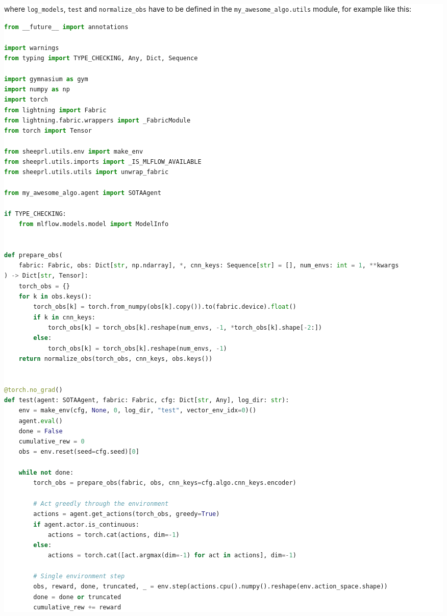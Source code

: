 
where `log_models`, `test` and `normalize_obs` have to be defined in the `my_awesome_algo.utils` module, for example like this: 

```python
from __future__ import annotations

import warnings
from typing import TYPE_CHECKING, Any, Dict, Sequence

import gymnasium as gym
import numpy as np
import torch
from lightning import Fabric
from lightning.fabric.wrappers import _FabricModule
from torch import Tensor

from sheeprl.utils.env import make_env
from sheeprl.utils.imports import _IS_MLFLOW_AVAILABLE
from sheeprl.utils.utils import unwrap_fabric

from my_awesome_algo.agent import SOTAAgent

if TYPE_CHECKING:
    from mlflow.models.model import ModelInfo


def prepare_obs(
    fabric: Fabric, obs: Dict[str, np.ndarray], *, cnn_keys: Sequence[str] = [], num_envs: int = 1, **kwargs
) -> Dict[str, Tensor]:
    torch_obs = {}
    for k in obs.keys():
        torch_obs[k] = torch.from_numpy(obs[k].copy()).to(fabric.device).float()
        if k in cnn_keys:
            torch_obs[k] = torch_obs[k].reshape(num_envs, -1, *torch_obs[k].shape[-2:])
        else:
            torch_obs[k] = torch_obs[k].reshape(num_envs, -1)
    return normalize_obs(torch_obs, cnn_keys, obs.keys())


@torch.no_grad()
def test(agent: SOTAAgent, fabric: Fabric, cfg: Dict[str, Any], log_dir: str):
    env = make_env(cfg, None, 0, log_dir, "test", vector_env_idx=0)()
    agent.eval()
    done = False
    cumulative_rew = 0
    obs = env.reset(seed=cfg.seed)[0]

    while not done:
        torch_obs = prepare_obs(fabric, obs, cnn_keys=cfg.algo.cnn_keys.encoder)
        
        # Act greedly through the environment
        actions = agent.get_actions(torch_obs, greedy=True)
        if agent.actor.is_continuous:
            actions = torch.cat(actions, dim=-1)
        else:
            actions = torch.cat([act.argmax(dim=-1) for act in actions], dim=-1)

        # Single environment step
        obs, reward, done, truncated, _ = env.step(actions.cpu().numpy().reshape(env.action_space.shape))
        done = done or truncated
        cumulative_rew += reward

```